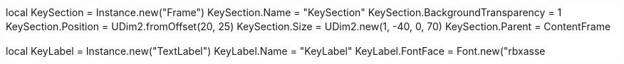 local KeySection = Instance.new("Frame")
KeySection.Name = "KeySection"
KeySection.BackgroundTransparency = 1
KeySection.Position = UDim2.fromOffset(20, 25) 
KeySection.Size = UDim2.new(1, -40, 0, 70)
KeySection.Parent = ContentFrame

local KeyLabel = Instance.new("TextLabel")
KeyLabel.Name = "KeyLabel"
KeyLabel.FontFace = Font.new("rbxasse
